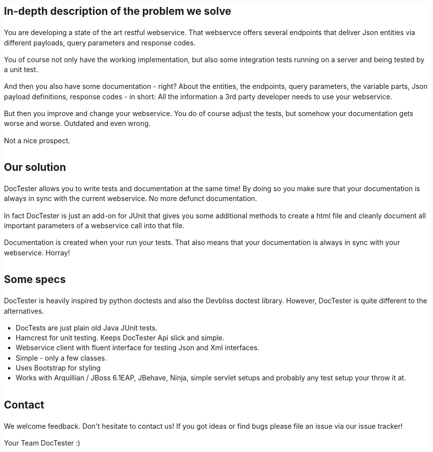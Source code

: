 
## In-depth description of the problem we solve

You are developing a state of the art restful webservice. 
That webservce offers several endpoints that deliver Json entities via
different payloads, query parameters and response codes.

You of course not only have the working implementation, but also some integration
tests running on a server and being tested by a unit test.

And then you also have some documentation - right? About the entities, the endpoints,
query parameters, the variable parts, Json payload definitions, response codes - 
in short: All the information a 3rd party developer needs to use your webservice.

But then you improve and change your webservice. You do of course adjust the tests,
but somehow your documentation gets worse and worse. Outdated and even wrong.

Not a nice prospect.


## Our solution

DocTester allows you to write tests and documentation at the same time! 
By doing so you make sure that
your documentation is always in sync with the current webservice. No more defunct
documentation.

In fact DocTester is just an add-on for JUnit that
gives you some additional methods to create a html file and cleanly document
all important parameters of a webservice call into that file.

Documentation is created when your run your tests. That also means that
your documentation is always in sync with your webservice. Horray!


## Some specs

DocTester is heavily inspired by python doctests and also the Devbliss
doctest library. However, DocTester is quite different to the alternatives.

 * DocTests are just plain old Java JUnit tests.
 * Hamcrest for unit testing. Keeps DocTester Api slick and simple.
 * Webservice client with fluent interface for testing Json and Xml interfaces.
 * Simple - only a few classes.
 * Uses Bootstrap for styling
 * Works with Arquillian / JBoss 6.1EAP, JBehave, Ninja, simple servlet 
   setups and probably any test setup your throw it at.


## Contact

We welcome feedback. Don't hesitate to contact us! If you got ideas or find bugs
please file an issue via our issue tracker!

Your Team DocTester :)
